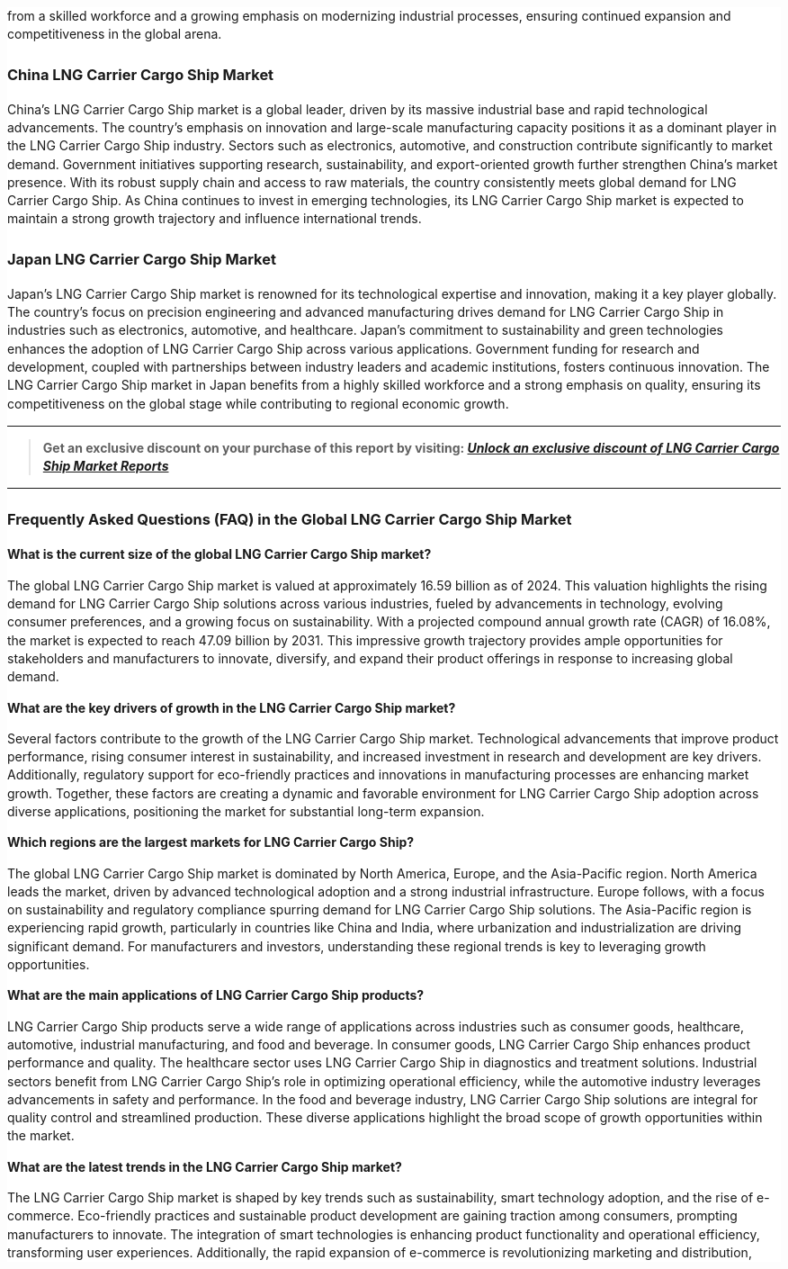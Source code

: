 from a skilled workforce and a growing emphasis on modernizing industrial processes, ensuring continued expansion and competitiveness in the global arena.</p><h3>China LNG Carrier Cargo Ship Market</h3><p>China&rsquo;s LNG Carrier Cargo Ship market is a global leader, driven by its massive industrial base and rapid technological advancements. The country&rsquo;s emphasis on innovation and large-scale manufacturing capacity positions it as a dominant player in the LNG Carrier Cargo Ship industry. Sectors such as electronics, automotive, and construction contribute significantly to market demand. Government initiatives supporting research, sustainability, and export-oriented growth further strengthen China&rsquo;s market presence. With its robust supply chain and access to raw materials, the country consistently meets global demand for LNG Carrier Cargo Ship. As China continues to invest in emerging technologies, its LNG Carrier Cargo Ship market is expected to maintain a strong growth trajectory and influence international trends.</p><h3>Japan LNG Carrier Cargo Ship Market</h3><p>Japan&rsquo;s LNG Carrier Cargo Ship market is renowned for its technological expertise and innovation, making it a key player globally. The country&rsquo;s focus on precision engineering and advanced manufacturing drives demand for LNG Carrier Cargo Ship in industries such as electronics, automotive, and healthcare. Japan&rsquo;s commitment to sustainability and green technologies enhances the adoption of LNG Carrier Cargo Ship across various applications. Government funding for research and development, coupled with partnerships between industry leaders and academic institutions, fosters continuous innovation. The LNG Carrier Cargo Ship market in Japan benefits from a highly skilled workforce and a strong emphasis on quality, ensuring its competitiveness on the global stage while contributing to regional economic growth.</p><hr /><blockquote><p><strong>Get an exclusive discount on your purchase of this report by visiting: <em><a href="://marketresearchpulse.com/ask-for-discount/149281?utm_source=Github&amp;utm_medium=029">Unlock an exclusive discount of LNG Carrier Cargo Ship Market Reports</a></em>&nbsp;</strong></p></blockquote><hr /><h3>Frequently Asked Questions (FAQ) in the Global LNG Carrier Cargo Ship Market</h3><p><strong>What is the current size of the global LNG Carrier Cargo Ship market?</strong></p><p>The global LNG Carrier Cargo Ship market is valued at approximately 16.59 billion as of 2024. This valuation highlights the rising demand for LNG Carrier Cargo Ship solutions across various industries, fueled by advancements in technology, evolving consumer preferences, and a growing focus on sustainability. With a projected compound annual growth rate (CAGR) of 16.08%, the market is expected to reach 47.09 billion by 2031. This impressive growth trajectory provides ample opportunities for stakeholders and manufacturers to innovate, diversify, and expand their product offerings in response to increasing global demand.</p><p><strong>What are the key drivers of growth in the LNG Carrier Cargo Ship market?</strong></p><p>Several factors contribute to the growth of the LNG Carrier Cargo Ship market. Technological advancements that improve product performance, rising consumer interest in sustainability, and increased investment in research and development are key drivers. Additionally, regulatory support for eco-friendly practices and innovations in manufacturing processes are enhancing market growth. Together, these factors are creating a dynamic and favorable environment for LNG Carrier Cargo Ship adoption across diverse applications, positioning the market for substantial long-term expansion.</p><p><strong>Which regions are the largest markets for LNG Carrier Cargo Ship?</strong></p><p>The global LNG Carrier Cargo Ship market is dominated by North America, Europe, and the Asia-Pacific region. North America leads the market, driven by advanced technological adoption and a strong industrial infrastructure. Europe follows, with a focus on sustainability and regulatory compliance spurring demand for LNG Carrier Cargo Ship solutions. The Asia-Pacific region is experiencing rapid growth, particularly in countries like China and India, where urbanization and industrialization are driving significant demand. For manufacturers and investors, understanding these regional trends is key to leveraging growth opportunities.</p><p><strong>What are the main applications of LNG Carrier Cargo Ship products?</strong></p><p>LNG Carrier Cargo Ship products serve a wide range of applications across industries such as consumer goods, healthcare, automotive, industrial manufacturing, and food and beverage. In consumer goods, LNG Carrier Cargo Ship enhances product performance and quality. The healthcare sector uses LNG Carrier Cargo Ship in diagnostics and treatment solutions. Industrial sectors benefit from LNG Carrier Cargo Ship&rsquo;s role in optimizing operational efficiency, while the automotive industry leverages advancements in safety and performance. In the food and beverage industry, LNG Carrier Cargo Ship solutions are integral for quality control and streamlined production. These diverse applications highlight the broad scope of growth opportunities within the market.</p><p><strong>What are the latest trends in the LNG Carrier Cargo Ship market?</strong></p><p>The LNG Carrier Cargo Ship market is shaped by key trends such as sustainability, smart technology adoption, and the rise of e-commerce. Eco-friendly practices and sustainable product development are gaining traction among consumers, prompting manufacturers to innovate. The integration of smart technologies is enhancing product functionality and operational efficiency, transforming user experiences. Additionally, the rapid expansion of e-commerce is revolutionizing marketing and distribution,